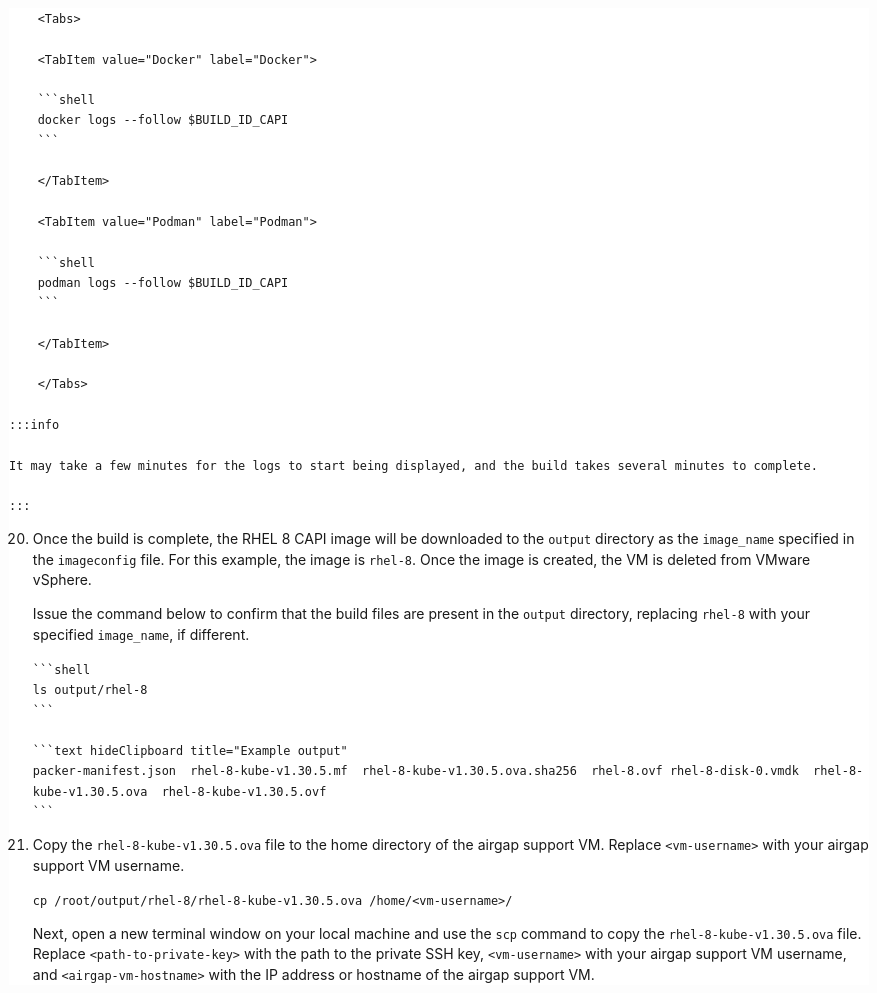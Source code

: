         <Tabs>

        <TabItem value="Docker" label="Docker">

        ```shell
        docker logs --follow $BUILD_ID_CAPI
        ```

        </TabItem>

        <TabItem value="Podman" label="Podman">

        ```shell
        podman logs --follow $BUILD_ID_CAPI
        ```

        </TabItem>

        </Tabs>

    :::info

    It may take a few minutes for the logs to start being displayed, and the build takes several minutes to complete.

    :::

20. Once the build is complete, the RHEL 8 CAPI image will be downloaded to the `output` directory as the `image_name`
    specified in the `imageconfig` file. For this example, the image is `rhel-8`. Once the image is created, the VM is
    deleted from VMware vSphere.

    Issue the command below to confirm that the build files are present in the `output` directory, replacing `rhel-8`
    with your specified `image_name`, if different.

        ```shell
        ls output/rhel-8
        ```

        ```text hideClipboard title="Example output"
        packer-manifest.json  rhel-8-kube-v1.30.5.mf  rhel-8-kube-v1.30.5.ova.sha256  rhel-8.ovf rhel-8-disk-0.vmdk  rhel-8-kube-v1.30.5.ova  rhel-8-kube-v1.30.5.ovf
        ```

21. Copy the `rhel-8-kube-v1.30.5.ova` file to the home directory of the airgap support VM. Replace `<vm-username>` with
    your airgap support VM username.

    ```shell
    cp /root/output/rhel-8/rhel-8-kube-v1.30.5.ova /home/<vm-username>/
    ```

    Next, open a new terminal window on your local machine and use the `scp` command to copy the
    `rhel-8-kube-v1.30.5.ova` file. Replace `<path-to-private-key>` with the path to the private SSH key,
    `<vm-username>` with your airgap support VM username, and `<airgap-vm-hostname>` with the IP address or hostname of
    the airgap support VM.
